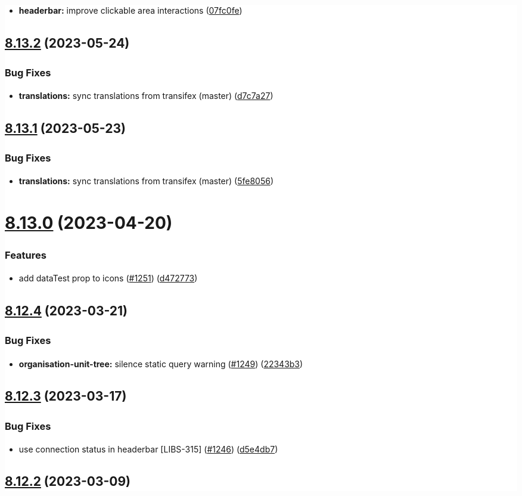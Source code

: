 * **headerbar:** improve clickable area interactions ([07fc0fe](https://github.com/dhis2/ui/commit/07fc0fe64715be744177035550e221665a563afc))

## [8.13.2](https://github.com/dhis2/ui/compare/v8.13.1...v8.13.2) (2023-05-24)


### Bug Fixes

* **translations:** sync translations from transifex (master) ([d7c7a27](https://github.com/dhis2/ui/commit/d7c7a278a254269be682a70767e8c4321229fddb))

## [8.13.1](https://github.com/dhis2/ui/compare/v8.13.0...v8.13.1) (2023-05-23)


### Bug Fixes

* **translations:** sync translations from transifex (master) ([5fe8056](https://github.com/dhis2/ui/commit/5fe8056bc08efa790e1dbe0a6969059aa9e5ea3b))

# [8.13.0](https://github.com/dhis2/ui/compare/v8.12.4...v8.13.0) (2023-04-20)


### Features

* add dataTest prop to icons ([#1251](https://github.com/dhis2/ui/issues/1251)) ([d472773](https://github.com/dhis2/ui/commit/d472773a32aca85c131f3638bf8deb0e2f462030))

## [8.12.4](https://github.com/dhis2/ui/compare/v8.12.3...v8.12.4) (2023-03-21)


### Bug Fixes

* **organisation-unit-tree:** silence static query warning ([#1249](https://github.com/dhis2/ui/issues/1249)) ([22343b3](https://github.com/dhis2/ui/commit/22343b3d1b908567010c014065bcfae20f0ab018))

## [8.12.3](https://github.com/dhis2/ui/compare/v8.12.2...v8.12.3) (2023-03-17)


### Bug Fixes

* use connection status in headerbar [LIBS-315] ([#1246](https://github.com/dhis2/ui/issues/1246)) ([d5e4db7](https://github.com/dhis2/ui/commit/d5e4db7112485021353e3f0423bca1c0531be5f8))

## [8.12.2](https://github.com/dhis2/ui/compare/v8.12.1...v8.12.2) (2023-03-09)
